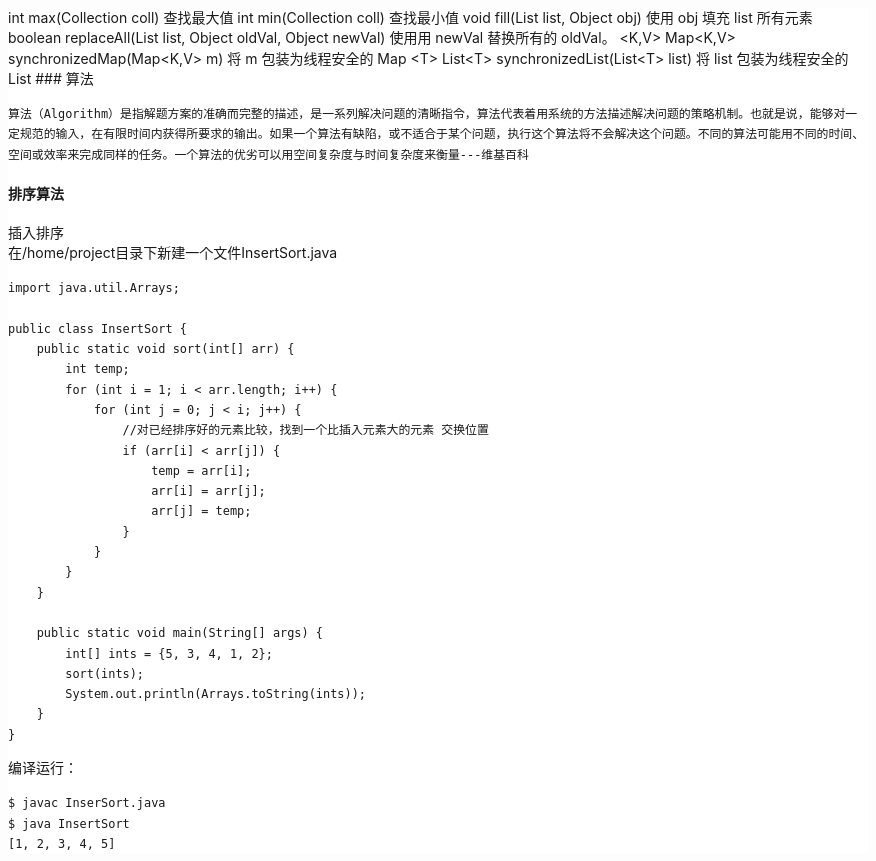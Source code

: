 </tr>
<tr>
<td>int max(Collection coll)</td>
<td>查找最大值</td>
</tr>
<tr>
<td>int min(Collection coll)</td>
<td>查找最小值</td>
</tr>
<tr>
<td>void fill(List list, Object obj)</td>
<td>使用 obj 填充 list 所有元素</td>
</tr>
<tr>
<td>boolean replaceAll(List list, Object oldVal, Object newVal)</td>
<td>使用用 newVal 替换所有的 oldVal。</td>
</tr>
<tr>
<td>&lt;K,V&gt; Map&lt;K,V&gt; synchronizedMap(Map&lt;K,V&gt; m)</td>
<td>将 m 包装为线程安全的 Map</td>
</tr>
<tr>
<td>&lt;T&gt; List&lt;T&gt; synchronizedList(List&lt;T&gt; list)</td>
<td>将 list 包装为线程安全的 List</td>
</tr>
</tbody></table>
### 算法

    算法（Algorithm）是指解题方案的准确而完整的描述，是一系列解决问题的清晰指令，算法代表着用系统的方法描述解决问题的策略机制。也就是说，能够对一定规范的输入，在有限时间内获得所要求的输出。如果一个算法有缺陷，或不适合于某个问题，执行这个算法将不会解决这个问题。不同的算法可能用不同的时间、空间或效率来完成同样的任务。一个算法的优劣可以用空间复杂度与时间复杂度来衡量---维基百科

#### 排序算法
插入排序  
在/home/project目录下新建一个文件InsertSort.java
```
import java.util.Arrays;

public class InsertSort {
    public static void sort(int[] arr) {
        int temp;
        for (int i = 1; i < arr.length; i++) {
            for (int j = 0; j < i; j++) {
                //对已经排序好的元素比较，找到一个比插入元素大的元素 交换位置
                if (arr[i] < arr[j]) {
                    temp = arr[i];
                    arr[i] = arr[j];
                    arr[j] = temp;
                }
            }
        }
    }

    public static void main(String[] args) {
        int[] ints = {5, 3, 4, 1, 2};
        sort(ints);
        System.out.println(Arrays.toString(ints));
    }
}
```
编译运行：
```
$ javac InserSort.java
$ java InsertSort
[1, 2, 3, 4, 5]
```